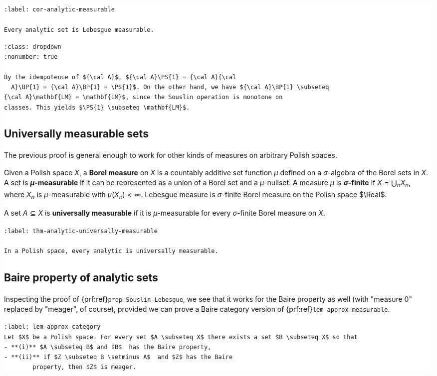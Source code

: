 
```{prf:corollary}
:label: cor-analytic-measurable

Every analytic set is Lebesgue measurable.
```

```{prf:proof}
:class: dropdown
:nonumber: true

By the idempotence of ${\cal A}$, ${\cal A}\PS{1} = {\cal A}{\cal
  A}\BP{1} = {\cal A}\BP{1} = \PS{1}$. On the other hand, we have ${\cal A}\BP{1} \subseteq
{\cal A}\mathbf{LM} = \mathbf{LM}$, since the Souslin operation is monotone on
classes. This yields $\PS{1} \subseteq \mathbf{LM}$.
```


## Universally measurable sets

The previous proof is general enough to work for other kinds of
measures on arbitrary Polish spaces.

Given a Polish space $X$, a **Borel measure** on $X$ is a
countably additive set function $\mu$ defined on a $\sigma$-algebra of the
Borel sets in $X$. A set is **$\mu$-measurable** if it can be
represented as a union of a Borel set and a $\mu$-nullset. A measure $\mu$
is **$\sigma$-finite** if $X = \bigcup_n X_n$, where $X_n$ is
$\mu$-measurable with $\mu(X_n) < \infty$. Lebesgue
measure is $\sigma$-finite Borel measure on the Polish space $\Real$.

A set $A \subseteq X$ is **universally measurable** if it is
$\mu$-measurable for every $\sigma$-finite Borel measure on $X$.

```{prf:theorem} Lusin
:label: thm-analytic-universally-measurable

In a Polish space, every analytic is universally measurable.
```


## Baire property of analytic sets

Inspecting the proof of {prf:ref}`prop-Souslin-Lebesgue`, we
see that it works for the Baire property as well (with "measure
$0$" replaced by "meager", of course), provided we can
prove a Baire category version of {prf:ref}`lem-approx-measurable`.

```{prf:lemma} 
:label: lem-approx-category
Let $X$ be a Polish space. For every set $A \subseteq X$ there exists a set $B \subseteq X$ so that
- **(i)** $A \subseteq B$ and $B$  has the Baire property,
- **(ii)** if $Z \subseteq B \setminus A$  and $Z$ has the Baire
        property, then $Z$ is meager.
```
